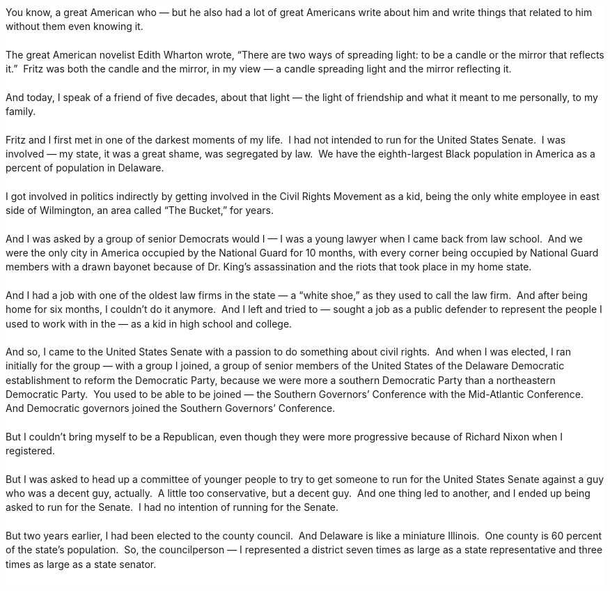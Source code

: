 You know, a great American who — but he also had a lot of great
Americans write about him and write things that related to him without
them even knowing it.  
   
The great American novelist Edith Wharton wrote, “There are two ways of
spreading light: to be a candle or the mirror that reflects it.”  Fritz
was both the candle and the mirror, in my view — a candle spreading
light and the mirror reflecting it.  
   
And today, I speak of a friend of five decades, about that light — the
light of friendship and what it meant to me personally, to my family.  
   
Fritz and I first met in one of the darkest moments of my life.  I had
not intended to run for the United States Senate.  I was involved — my
state, it was a great shame, was segregated by law.  We have the
eighth-largest Black population in America as a percent of population in
Delaware.   
   
I got involved in politics indirectly by getting involved in the Civil
Rights Movement as a kid, being the only white employee in east side of
Wilmington, an area called “The Bucket,” for years.   
   
And I was asked by a group of senior Democrats would I — I was a young
lawyer when I came back from law school.  And we were the only city in
America occupied by the National Guard for 10 months, with every corner
being occupied by National Guard members with a drawn bayonet because of
Dr. King’s assassination and the riots that took place in my home
state.  
   
And I had a job with one of the oldest law firms in the state — a “white
shoe,” as they used to call the law firm.  And after being home for six
months, I couldn’t do it anymore.  And I left and tried to — sought a
job as a public defender to represent the people I used to work with in
the — as a kid in high school and college.   
   
And so, I came to the United States Senate with a passion to do
something about civil rights.  And when I was elected, I ran initially
for the group — with a group I joined, a group of senior members of the
United States of the Delaware Democratic establishment to reform the
Democratic Party, because we were more a southern Democratic Party than
a northeastern Democratic Party.  You used to be able to be joined — the
Southern Governors’ Conference with the Mid-Atlantic Conference.  And
Democratic governors joined the Southern Governors’ Conference.  
   
But I couldn’t bring myself to be a Republican, even though they were
more progressive because of Richard Nixon when I registered.   
   
But I was asked to head up a committee of younger people to try to get
someone to run for the United States Senate against a guy who was a
decent guy, actually.  A little too conservative, but a decent guy.  And
one thing led to another, and I ended up being asked to run for the
Senate.  I had no intention of running for the Senate.  
   
But two years earlier, I had been elected to the county council.  And
Delaware is like a miniature Illinois.  One county is 60 percent of the
state’s population.  So, the councilperson — I represented a district
seven times as large as a state representative and three times as large
as a state senator.   
   